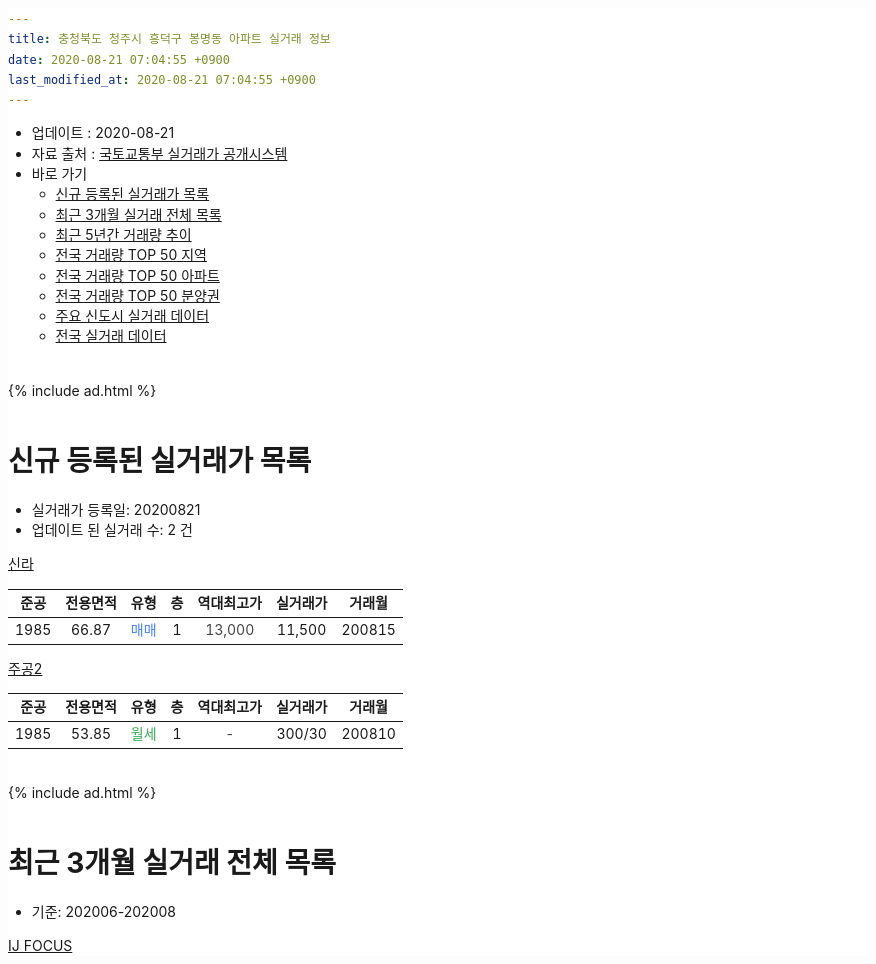 ```yaml
---
title: 충청북도 청주시 흥덕구 봉명동 아파트 실거래 정보
date: 2020-08-21 07:04:55 +0900
last_modified_at: 2020-08-21 07:04:55 +0900
---
```


* 업데이트 : 2020-08-21
* 자료 출처 : [국토교통부 실거래가 공개시스템](http://rt.molit.go.kr)
* 바로 가기
    * [신규 등록된 실거래가 목록](#신규-등록된-실거래가-목록)
    * [최근 3개월 실거래 전체 목록](#최근-3개월-실거래-전체-목록)
    * [최근 5년간 거래량 추이](#최근-5년간-거래량-추이)
    * [전국 거래량 TOP 50 지역](https://inasie.github.io/apt-trade-info/최근-3개월-전국에서-가장-거래가-많이-발생한-지역)
    * [전국 거래량 TOP 50 아파트](https://inasie.github.io/apt-trade-info/최근-3개월-전국에서-가장-거래가-많이-발생한-아파트)
    * [전국 거래량 TOP 50 분양권](https://inasie.github.io/apt-trade-info/최근-3개월-전국에서-가장-거래가-많이-발생한-분양권)
    * [주요 신도시 실거래 데이터](https://inasie.github.io/apt-trade-info/주요-신도시)
    * [전국 실거래 데이터](https://inasie.github.io/apt-trade-info/전국)
<br>
{% include ad.html %}
<br>

# 신규 등록된 실거래가 목록
* 실거래가 등록일: 20200821
* 업데이트 된 실거래 수: 2 건


[신라](https://search.naver.com/search.naver?query=%EC%B6%A9%EC%B2%AD%EB%B6%81%EB%8F%84+%EC%B2%AD%EC%A3%BC%EC%8B%9C+%ED%9D%A5%EB%8D%95%EA%B5%AC+%EB%B4%89%EB%AA%85%EB%8F%99+%EC%8B%A0%EB%9D%BC)

|준공|전용면적|유형|층|역대최고가|실거래가|거래월|
|:---:|:---:|:---:|:---:|:---:|:---:|:---:|
|1985|66.87|<span style="color:#4285f3">매매</span>|1|<span style="color:#444444">13,000</span>|11,500|200815|

[주공2](https://search.naver.com/search.naver?query=%EC%B6%A9%EC%B2%AD%EB%B6%81%EB%8F%84+%EC%B2%AD%EC%A3%BC%EC%8B%9C+%ED%9D%A5%EB%8D%95%EA%B5%AC+%EB%B4%89%EB%AA%85%EB%8F%99+%EC%A3%BC%EA%B3%B52)

|준공|전용면적|유형|층|역대최고가|실거래가|거래월|
|:---:|:---:|:---:|:---:|:---:|:---:|:---:|
|1985|53.85|<span style="color:#34a853">월세</span>|1|<span style="color:#444444">-</span>|300/30|200810|


<br>
{% include ad.html %}
<br>

# 최근 3개월 실거래 전체 목록
* 기준: 202006-202008


[IJ FOCUS](https://search.naver.com/search.naver?query=%EC%B6%A9%EC%B2%AD%EB%B6%81%EB%8F%84+%EC%B2%AD%EC%A3%BC%EC%8B%9C+%ED%9D%A5%EB%8D%95%EA%B5%AC+%EB%B4%89%EB%AA%85%EB%8F%99+IJ+FOCUS)
